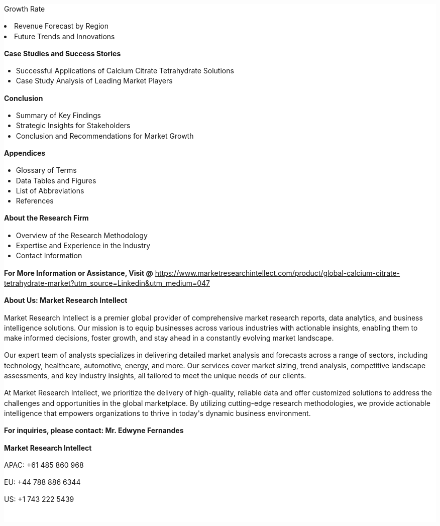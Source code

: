Growth Rate</li><li>Revenue Forecast by Region</li><li>Future Trends and Innovations</li></ul><p><strong>Case Studies and Success Stories</strong></p><ul><li>Successful Applications of Calcium Citrate Tetrahydrate Solutions</li><li>Case Study Analysis of Leading Market Players</li></ul><p><strong>Conclusion</strong></p><ul><li>Summary of Key Findings</li><li>Strategic Insights for Stakeholders</li><li>Conclusion and Recommendations for Market Growth</li></ul><p><strong>Appendices</strong></p><ul><li>Glossary of Terms</li><li>Data Tables and Figures</li><li>List of Abbreviations</li><li>References</li></ul><p><strong>About the Research Firm</strong></p><ul><li>Overview of the Research Methodology</li><li>Expertise and Experience in the Industry</li><li>Contact Information</li></ul></div><div class="article-main__content" data-test-id="publishing-text-block"><p><span class="font-[700]"><strong>For More Information or Assistance, Visit @</strong>&nbsp;<a href="https://www.marketresearchintellect.com/product/global-calcium-citrate-tetrahydrate-market?utm_source=Linkedin&utm_medium=047">https://www.marketresearchintellect.com/product/global-calcium-citrate-tetrahydrate-market?utm_source=Linkedin&utm_medium=047</a></span></p><p><strong>About Us: Market Research Intellect</strong></p><p>Market Research Intellect is a premier global provider of comprehensive market research reports, data analytics, and business intelligence solutions. Our mission is to equip businesses across various industries with actionable insights, enabling them to make informed decisions, foster growth, and stay ahead in a constantly evolving market landscape.</p><p>Our expert team of analysts specializes in delivering detailed market analysis and forecasts across a range of sectors, including technology, healthcare, automotive, energy, and more. Our services cover market sizing, trend analysis, competitive landscape assessments, and key industry insights, all tailored to meet the unique needs of our clients.</p><p>At Market Research Intellect, we prioritize the delivery of high-quality, reliable data and offer customized solutions to address the challenges and opportunities in the global marketplace. By utilizing cutting-edge research methodologies, we provide actionable intelligence that empowers organizations to thrive in today's dynamic business environment.</p><p><strong>For inquiries, please contact: Mr. Edwyne Fernandes</strong></p><p><strong>Market Research Intellect</strong></p><p>APAC: +61 485 860 968</p><p>EU: +44 788 886 6344</p><p>US: +1 743 222 5439</p></div><div class="article-main__content" data-test-id="publishing-text-block">&nbsp;</div>

